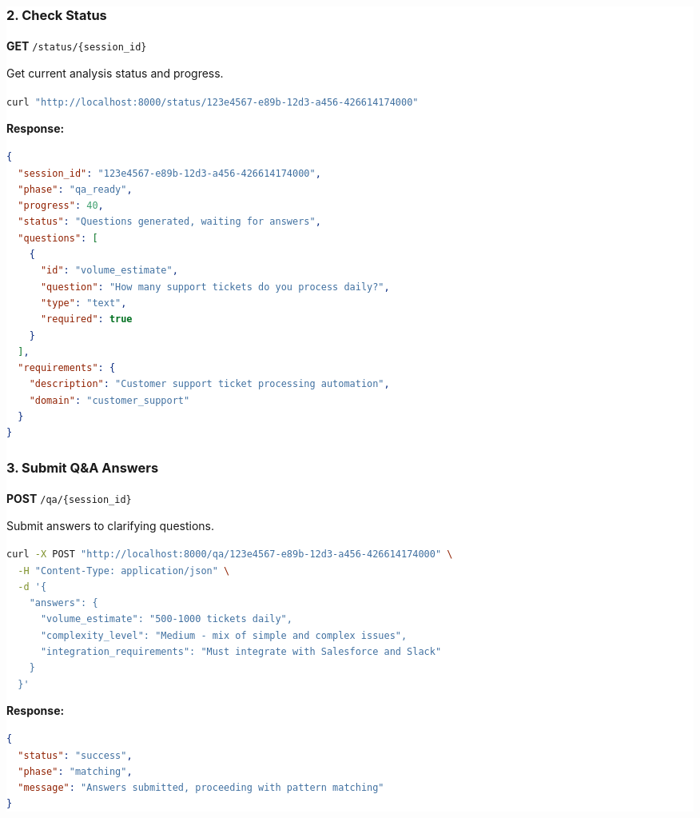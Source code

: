 ### 2. Check Status

**GET** `/status/{session_id}`

Get current analysis status and progress.

```bash
curl "http://localhost:8000/status/123e4567-e89b-12d3-a456-426614174000"
```

**Response:**
```json
{
  "session_id": "123e4567-e89b-12d3-a456-426614174000",
  "phase": "qa_ready",
  "progress": 40,
  "status": "Questions generated, waiting for answers",
  "questions": [
    {
      "id": "volume_estimate",
      "question": "How many support tickets do you process daily?",
      "type": "text",
      "required": true
    }
  ],
  "requirements": {
    "description": "Customer support ticket processing automation",
    "domain": "customer_support"
  }
}
```

### 3. Submit Q&A Answers

**POST** `/qa/{session_id}`

Submit answers to clarifying questions.

```bash
curl -X POST "http://localhost:8000/qa/123e4567-e89b-12d3-a456-426614174000" \
  -H "Content-Type: application/json" \
  -d '{
    "answers": {
      "volume_estimate": "500-1000 tickets daily",
      "complexity_level": "Medium - mix of simple and complex issues",
      "integration_requirements": "Must integrate with Salesforce and Slack"
    }
  }'
```

**Response:**
```json
{
  "status": "success",
  "phase": "matching",
  "message": "Answers submitted, proceeding with pattern matching"
}
```

